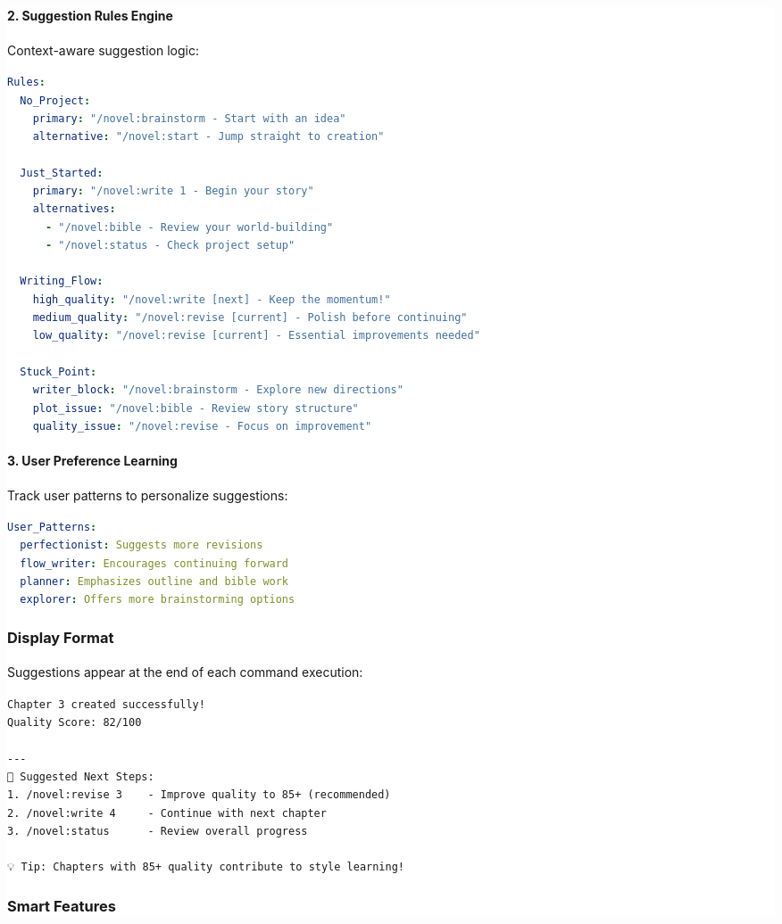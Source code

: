 #### 2. Suggestion Rules Engine
Context-aware suggestion logic:
```yaml
Rules:
  No_Project:
    primary: "/novel:brainstorm - Start with an idea"
    alternative: "/novel:start - Jump straight to creation"

  Just_Started:
    primary: "/novel:write 1 - Begin your story"
    alternatives:
      - "/novel:bible - Review your world-building"
      - "/novel:status - Check project setup"

  Writing_Flow:
    high_quality: "/novel:write [next] - Keep the momentum!"
    medium_quality: "/novel:revise [current] - Polish before continuing"
    low_quality: "/novel:revise [current] - Essential improvements needed"

  Stuck_Point:
    writer_block: "/novel:brainstorm - Explore new directions"
    plot_issue: "/novel:bible - Review story structure"
    quality_issue: "/novel:revise - Focus on improvement"
```

#### 3. User Preference Learning
Track user patterns to personalize suggestions:
```yaml
User_Patterns:
  perfectionist: Suggests more revisions
  flow_writer: Encourages continuing forward
  planner: Emphasizes outline and bible work
  explorer: Offers more brainstorming options
```

### Display Format

Suggestions appear at the end of each command execution:

```
Chapter 3 created successfully!
Quality Score: 82/100

---
📝 Suggested Next Steps:
1. /novel:revise 3    - Improve quality to 85+ (recommended)
2. /novel:write 4     - Continue with next chapter
3. /novel:status      - Review overall progress

💡 Tip: Chapters with 85+ quality contribute to style learning!
```

### Smart Features

